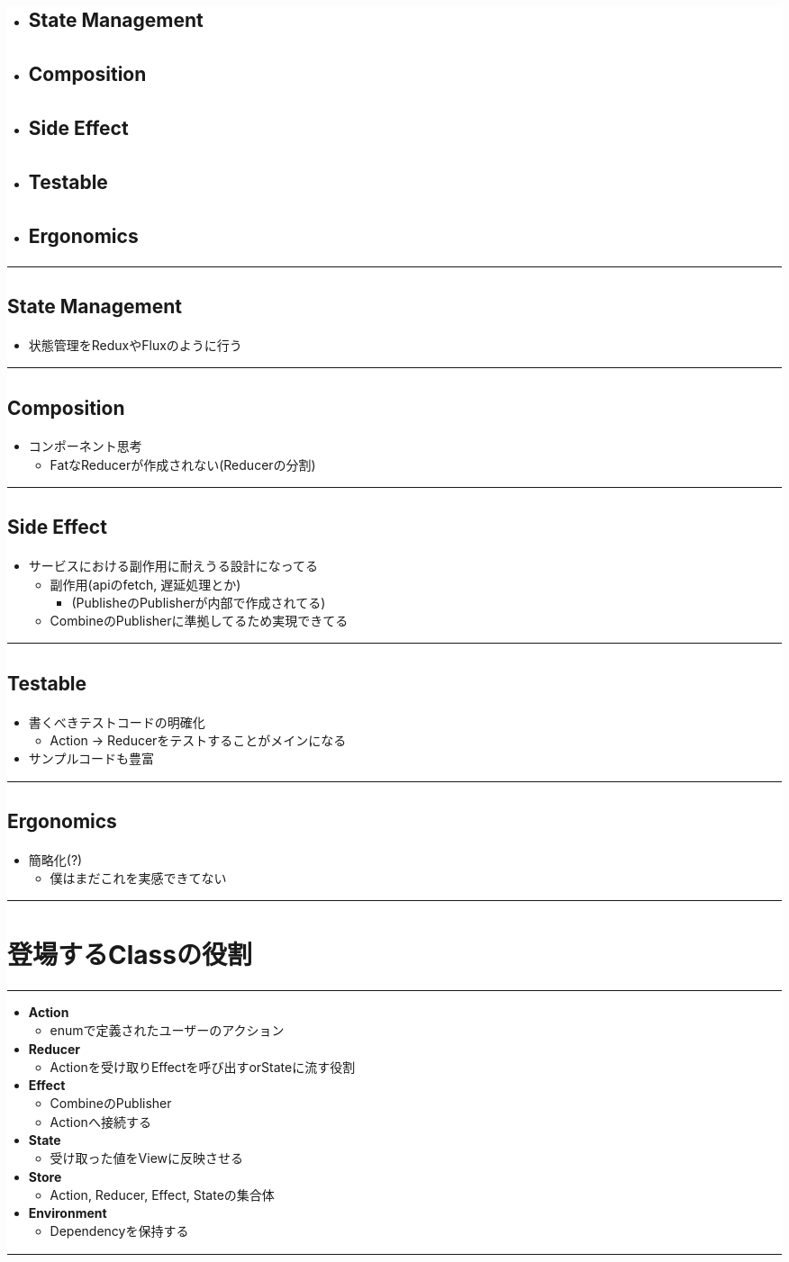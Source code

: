 
- ## State Management
- ## Composition
- ## Side Effect
- ## Testable
- ## Ergonomics

---

## State Management
- 状態管理をReduxやFluxのように行う

---

## Composition
- コンポーネント思考
    - FatなReducerが作成されない(Reducerの分割)

---

## Side Effect
- サービスにおける副作用に耐えうる設計になってる
    - 副作用(apiのfetch, 遅延処理とか)
        - (PublisheのPublisherが内部で作成されてる)
    - CombineのPublisherに準拠してるため実現できてる

---

## Testable
- 書くべきテストコードの明確化
    - Action -> Reducerをテストすることがメインになる
- サンプルコードも豊富

---

## Ergonomics
- 簡略化(?)
    - 僕はまだこれを実感できてない

---

# 登場するClassの役割

---

- **Action**
    - enumで定義されたユーザーのアクション
- **Reducer**
    - Actionを受け取りEffectを呼び出すorStateに流す役割
- **Effect**
    - CombineのPublisher
    - Actionへ接続する
- **State**
    - 受け取った値をViewに反映させる
- **Store**
    - Action, Reducer, Effect, Stateの集合体
- **Environment**
    - Dependencyを保持する

---